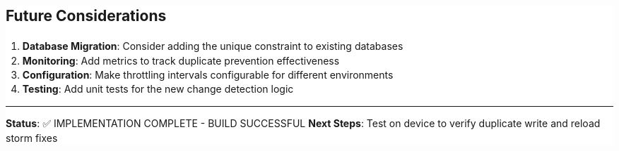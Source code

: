 ## Future Considerations

1. **Database Migration**: Consider adding the unique constraint to existing databases
2. **Monitoring**: Add metrics to track duplicate prevention effectiveness
3. **Configuration**: Make throttling intervals configurable for different environments
4. **Testing**: Add unit tests for the new change detection logic

---

**Status**: ✅ IMPLEMENTATION COMPLETE - BUILD SUCCESSFUL
**Next Steps**: Test on device to verify duplicate write and reload storm fixes
